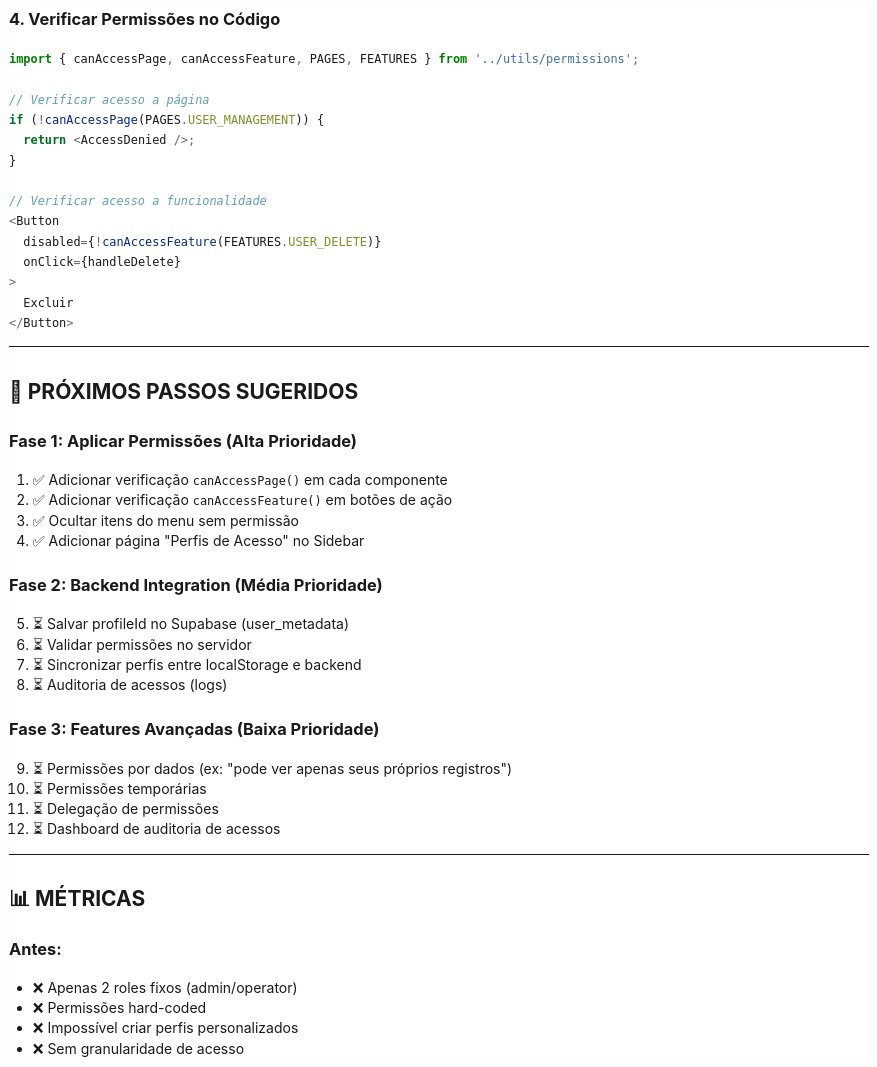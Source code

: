### **4. Verificar Permissões no Código**

```typescript
import { canAccessPage, canAccessFeature, PAGES, FEATURES } from '../utils/permissions';

// Verificar acesso a página
if (!canAccessPage(PAGES.USER_MANAGEMENT)) {
  return <AccessDenied />;
}

// Verificar acesso a funcionalidade
<Button 
  disabled={!canAccessFeature(FEATURES.USER_DELETE)}
  onClick={handleDelete}
>
  Excluir
</Button>
```

---

## 🚀 PRÓXIMOS PASSOS SUGERIDOS

### **Fase 1: Aplicar Permissões (Alta Prioridade)**
1. ✅ Adicionar verificação `canAccessPage()` em cada componente
2. ✅ Adicionar verificação `canAccessFeature()` em botões de ação
3. ✅ Ocultar itens do menu sem permissão
4. ✅ Adicionar página "Perfis de Acesso" no Sidebar

### **Fase 2: Backend Integration (Média Prioridade)**
5. ⏳ Salvar profileId no Supabase (user_metadata)
6. ⏳ Validar permissões no servidor
7. ⏳ Sincronizar perfis entre localStorage e backend
8. ⏳ Auditoria de acessos (logs)

### **Fase 3: Features Avançadas (Baixa Prioridade)**
9. ⏳ Permissões por dados (ex: "pode ver apenas seus próprios registros")
10. ⏳ Permissões temporárias
11. ⏳ Delegação de permissões
12. ⏳ Dashboard de auditoria de acessos

---

## 📊 MÉTRICAS

### **Antes:**
- ❌ Apenas 2 roles fixos (admin/operator)
- ❌ Permissões hard-coded
- ❌ Impossível criar perfis personalizados
- ❌ Sem granularidade de acesso
